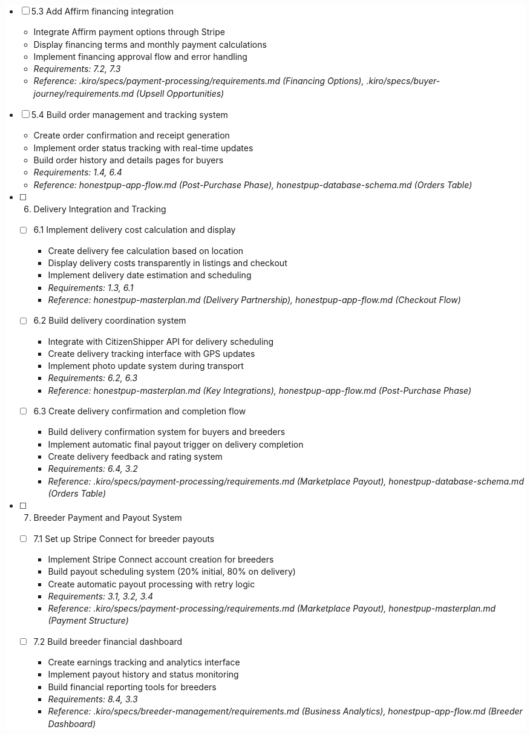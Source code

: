   - [ ] 5.3 Add Affirm financing integration
    - Integrate Affirm payment options through Stripe
    - Display financing terms and monthly payment calculations
    - Implement financing approval flow and error handling
    - _Requirements: 7.2, 7.3_
    - _Reference: .kiro/specs/payment-processing/requirements.md (Financing Options), .kiro/specs/buyer-journey/requirements.md (Upsell Opportunities)_

  - [ ] 5.4 Build order management and tracking system
    - Create order confirmation and receipt generation
    - Implement order status tracking with real-time updates
    - Build order history and details pages for buyers
    - _Requirements: 1.4, 6.4_
    - _Reference: honestpup-app-flow.md (Post-Purchase Phase), honestpup-database-schema.md (Orders Table)_

- [ ] 6. Delivery Integration and Tracking
  - [ ] 6.1 Implement delivery cost calculation and display
    - Create delivery fee calculation based on location
    - Display delivery costs transparently in listings and checkout
    - Implement delivery date estimation and scheduling
    - _Requirements: 1.3, 6.1_
    - _Reference: honestpup-masterplan.md (Delivery Partnership), honestpup-app-flow.md (Checkout Flow)_

  - [ ] 6.2 Build delivery coordination system
    - Integrate with CitizenShipper API for delivery scheduling
    - Create delivery tracking interface with GPS updates
    - Implement photo update system during transport
    - _Requirements: 6.2, 6.3_
    - _Reference: honestpup-masterplan.md (Key Integrations), honestpup-app-flow.md (Post-Purchase Phase)_

  - [ ] 6.3 Create delivery confirmation and completion flow
    - Build delivery confirmation system for buyers and breeders
    - Implement automatic final payout trigger on delivery completion
    - Create delivery feedback and rating system
    - _Requirements: 6.4, 3.2_
    - _Reference: .kiro/specs/payment-processing/requirements.md (Marketplace Payout), honestpup-database-schema.md (Orders Table)_

- [ ] 7. Breeder Payment and Payout System
  - [ ] 7.1 Set up Stripe Connect for breeder payouts
    - Implement Stripe Connect account creation for breeders
    - Build payout scheduling system (20% initial, 80% on delivery)
    - Create automatic payout processing with retry logic
    - _Requirements: 3.1, 3.2, 3.4_
    - _Reference: .kiro/specs/payment-processing/requirements.md (Marketplace Payout), honestpup-masterplan.md (Payment Structure)_

  - [ ] 7.2 Build breeder financial dashboard
    - Create earnings tracking and analytics interface
    - Implement payout history and status monitoring
    - Build financial reporting tools for breeders
    - _Requirements: 8.4, 3.3_
    - _Reference: .kiro/specs/breeder-management/requirements.md (Business Analytics), honestpup-app-flow.md (Breeder Dashboard)_
